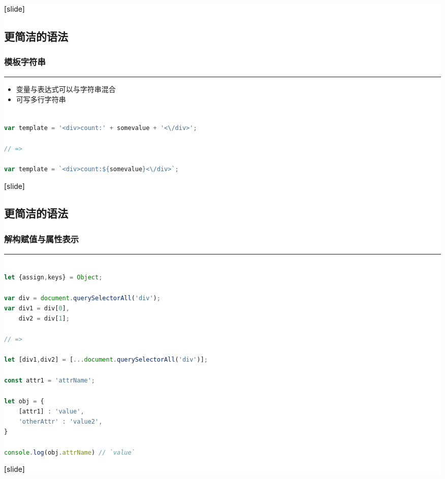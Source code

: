 [slide]

## 更简洁的语法

### 模板字符串

----

 - 变量与表达式可以与字符串混合
 - 可写多行字符串

```javascript

var template = '<div>count:' + somevalue + '<\/div>';

// =>

var template = `<div>count:${somevalue}<\/div>`;

```

[slide]

## 更简洁的语法

### 解构赋值与属性表示

----

```javascript

let {assign,keys} = Object;

var div = document.querySelectorAll('div');
var div1 = div[0],
    div2 = div[1];

// =>

let [div1,div2] = [...document.querySelectorAll('div')];

const attr1 = 'attrName';

let obj = {
    [attr1] : 'value',
    'otherAttr' : 'value2',
}

console.log(obj.attrName) // `value`

```

[slide]
